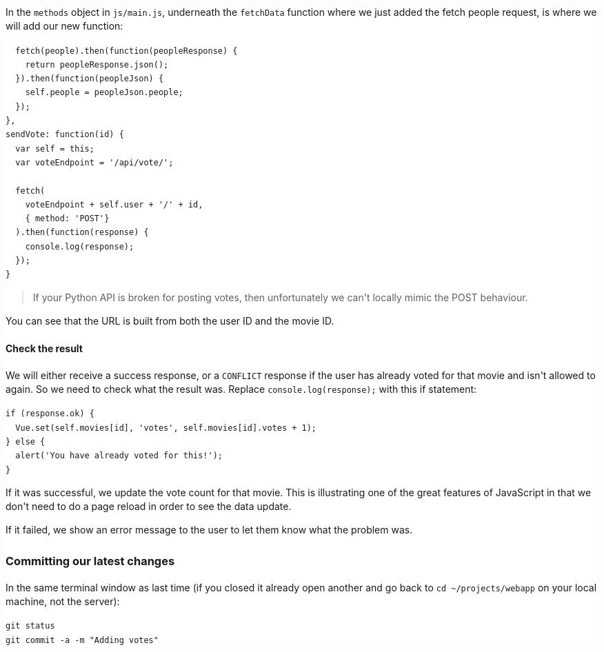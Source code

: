 In the `methods` object in `js/main.js`, underneath the `fetchData` function
where we just added the fetch people request, is where we will add our new
function:

```
  fetch(people).then(function(peopleResponse) {
    return peopleResponse.json();
  }).then(function(peopleJson) {
    self.people = peopleJson.people;
  });
},
sendVote: function(id) {
  var self = this;
  var voteEndpoint = '/api/vote/';

  fetch(
    voteEndpoint + self.user + '/' + id,
    { method: 'POST'}
  ).then(function(response) {
    console.log(response);
  });
}
```

> If your Python API is broken for posting votes, then unfortunately we can't
> locally mimic the POST behaviour.

You can see that the URL is built from both the user ID and the movie ID.

#### Check the result

We will either receive a success response, or a `CONFLICT` response if the user
has already voted for that movie and isn't allowed to again. So we need to check
what the result was. Replace `console.log(response);` with this if statement:

```
if (response.ok) {
  Vue.set(self.movies[id], 'votes', self.movies[id].votes + 1);
} else {
  alert('You have already voted for this!');
}
```

If it was successful, we update the vote count for that movie. This is
illustrating one of the great features of JavaScript in that we don't need to do
a page reload in order to see the data update.

If it failed, we show an error message to the user to let them know what the
problem was.

### Committing our latest changes

In the same terminal window as last time (if you closed it already open another
and go back to `cd ~/projects/webapp` on your local machine, not the server):

```
git status
git commit -a -m "Adding votes"
```
